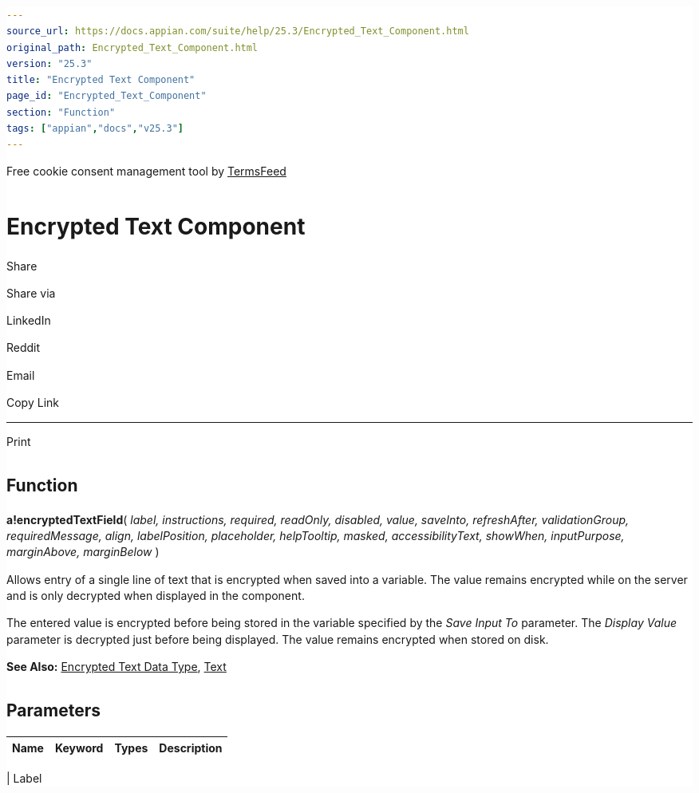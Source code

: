 ```yaml
---
source_url: https://docs.appian.com/suite/help/25.3/Encrypted_Text_Component.html
original_path: Encrypted_Text_Component.html
version: "25.3"
title: "Encrypted Text Component"
page_id: "Encrypted_Text_Component"
section: "Function"
tags: ["appian","docs","v25.3"]
---
```



Free cookie consent management tool by [TermsFeed](https://www.termsfeed.com/)

# Encrypted Text Component

Share

Share via

LinkedIn

Reddit

Email

Copy Link

* * *

Print

## Function

**a!encryptedTextField**( _label, instructions, required, readOnly, disabled, value, saveInto, refreshAfter, validationGroup, requiredMessage, align, labelPosition, placeholder, helpTooltip, masked, accessibilityText, showWhen, inputPurpose, marginAbove, marginBelow_ )

Allows entry of a single line of text that is encrypted when saved into a variable. The value remains encrypted while on the server and is only decrypted when displayed in the component.

The entered value is encrypted before being stored in the variable specified by the _Save Input To_ parameter. The _Display Value_ parameter is decrypted just before being displayed. The value remains encrypted when stored on disk.

**See Also:** [Encrypted Text Data Type](Appian_Data_Types.html#encrypted-text), [Text](Text_Component.html)

## Parameters

| Name | Keyword | Types | Description |
| --- | --- | --- | --- |
|
Label
